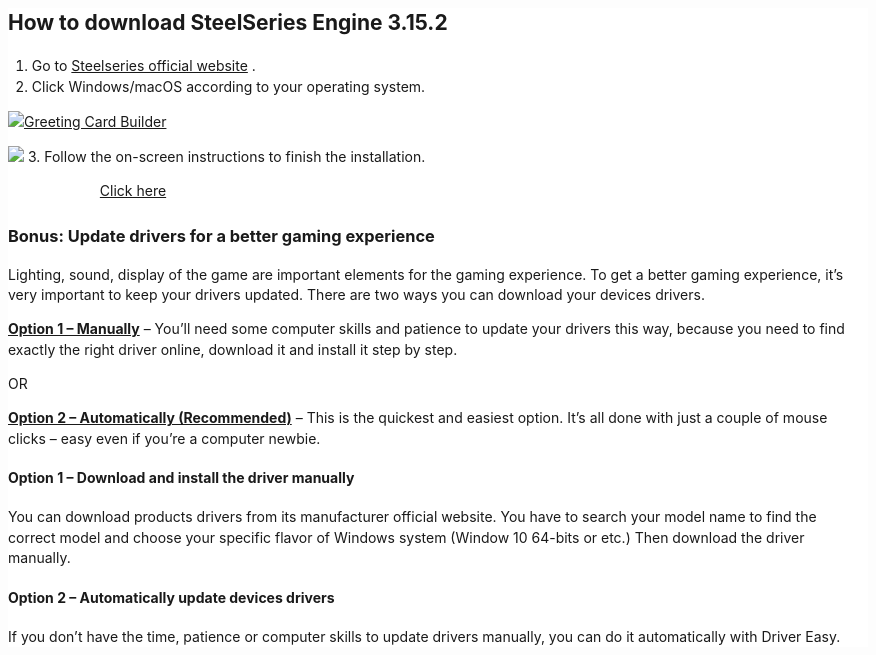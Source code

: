 ## How to download SteelSeries Engine 3.15.2

1. Go to [Steelseries official website](https://steelseries.com/engine) .
2. Click Windows/macOS according to your operating system.  

<a href="https://secure.2checkout.com/order/checkout.php?PRODS=2067133&QTY=1&AFFILIATE=108875&CART=1"><img src="https://www.pearlmountainsoft.com/n_img/product/gcb/banScrn.jpg" border="0">Greeting Card Builder</a>

![](https://images.drivereasy.com/wp-content/uploads/2019/07/ss.jpg)
3. Follow the on-screen instructions to finish the installation.


<span id="1997795">
					<video width="250" height="250" style="cursor:pointer"
           poster="//a.impactradius-go.com/display-clicktoplayimage/1997795.jpeg"
           onclick="if(!this.playClicked){this.play();this.setAttribute('controls',true);this.playClicked=true;}">
	   <source src="//a.impactradius-go.com/display-ad/23621-1997795">
	   <img src="//a.impactradius-go.com/display-clicktoplayimage/1997795.jpeg" style="border: none; height: 100%; width: 100%; object-fit: contain">
	</video>
	<div style="width:250px;text-align:center"><a href="javascript:window.open(decodeURIComponent('https%3A%2F%2Fproteahair.pxf.io%2Fc%2F5597632%2F1997795%2F23621'), '_blank');void(0);">Click here</a></div>
</span>
<img height="0" width="0" src="https://imp.pxf.io/i/5597632/1997795/23621" style="position:absolute;visibility:hidden;" border="0" />

### Bonus: Update drivers for a better gaming experience

 Lighting, sound, display of the game are important elements for the gaming experience. To get a better gaming experience, it’s very important to keep your drivers updated. There are two ways you can download your devices drivers.

**[Option 1 – Manually](https://tools.techidaily.com/drivereasy/download/)**  – You’ll need some computer skills and patience to update your drivers this way, because you need to find exactly the right driver online, download it and install it step by step.

OR

**[Option 2 – Automatically (Recommended)](https://www.drivereasy.com/knowledge/download-steelseries-mouse-driver/#op2)**  – This is the quickest and easiest option. It’s all done with just a couple of mouse clicks – easy even if you’re a computer newbie.

#### **Option 1 –** **Download and install the driver manually**

 You can download products drivers from its manufacturer official website. You have to search your model name to find the correct model and choose your specific flavor of Windows system (Window 10 64-bits or etc.) Then download the driver manually.

#### **Option 2 – Automatically update devices drivers**

 If you don’t have the time, patience or computer skills to update drivers manually, you can do it automatically with Driver Easy.
